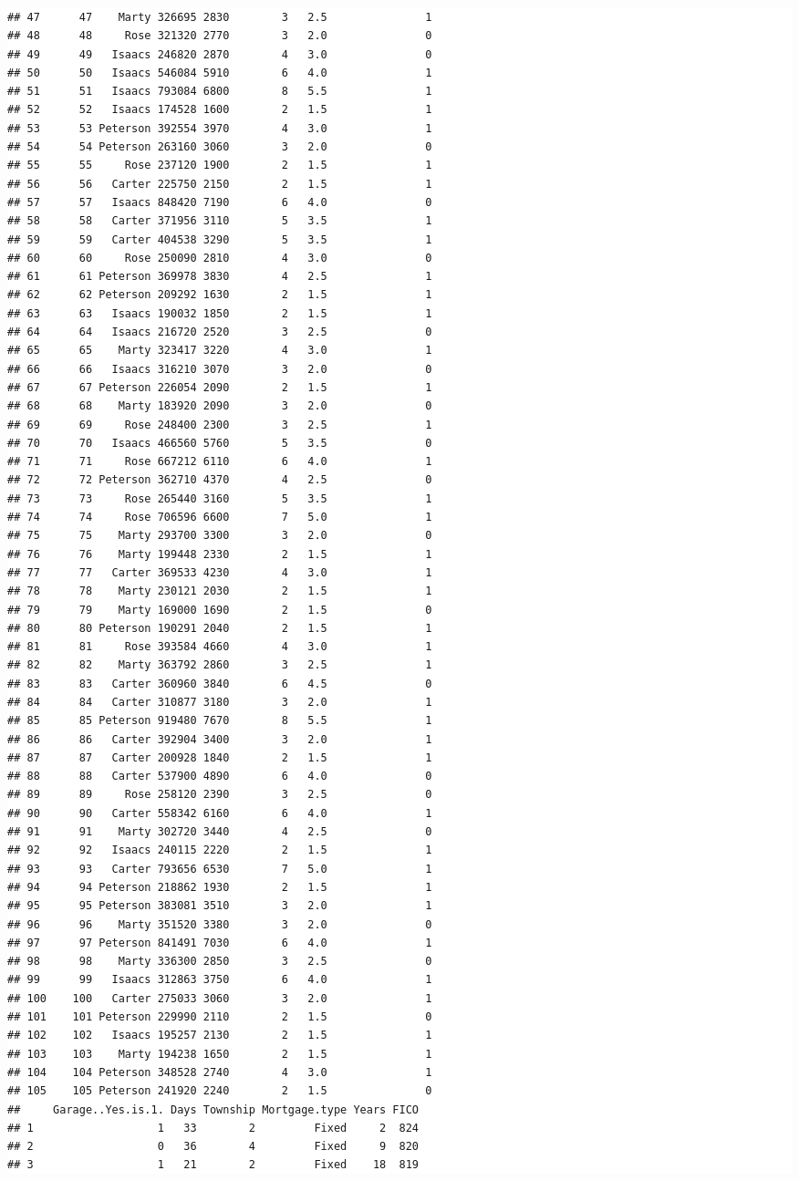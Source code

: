 ```
## 47      47    Marty 326695 2830        3   2.5               1
## 48      48     Rose 321320 2770        3   2.0               0
## 49      49   Isaacs 246820 2870        4   3.0               0
## 50      50   Isaacs 546084 5910        6   4.0               1
## 51      51   Isaacs 793084 6800        8   5.5               1
## 52      52   Isaacs 174528 1600        2   1.5               1
## 53      53 Peterson 392554 3970        4   3.0               1
## 54      54 Peterson 263160 3060        3   2.0               0
## 55      55     Rose 237120 1900        2   1.5               1
## 56      56   Carter 225750 2150        2   1.5               1
## 57      57   Isaacs 848420 7190        6   4.0               0
## 58      58   Carter 371956 3110        5   3.5               1
## 59      59   Carter 404538 3290        5   3.5               1
## 60      60     Rose 250090 2810        4   3.0               0
## 61      61 Peterson 369978 3830        4   2.5               1
## 62      62 Peterson 209292 1630        2   1.5               1
## 63      63   Isaacs 190032 1850        2   1.5               1
## 64      64   Isaacs 216720 2520        3   2.5               0
## 65      65    Marty 323417 3220        4   3.0               1
## 66      66   Isaacs 316210 3070        3   2.0               0
## 67      67 Peterson 226054 2090        2   1.5               1
## 68      68    Marty 183920 2090        3   2.0               0
## 69      69     Rose 248400 2300        3   2.5               1
## 70      70   Isaacs 466560 5760        5   3.5               0
## 71      71     Rose 667212 6110        6   4.0               1
## 72      72 Peterson 362710 4370        4   2.5               0
## 73      73     Rose 265440 3160        5   3.5               1
## 74      74     Rose 706596 6600        7   5.0               1
## 75      75    Marty 293700 3300        3   2.0               0
## 76      76    Marty 199448 2330        2   1.5               1
## 77      77   Carter 369533 4230        4   3.0               1
## 78      78    Marty 230121 2030        2   1.5               1
## 79      79    Marty 169000 1690        2   1.5               0
## 80      80 Peterson 190291 2040        2   1.5               1
## 81      81     Rose 393584 4660        4   3.0               1
## 82      82    Marty 363792 2860        3   2.5               1
## 83      83   Carter 360960 3840        6   4.5               0
## 84      84   Carter 310877 3180        3   2.0               1
## 85      85 Peterson 919480 7670        8   5.5               1
## 86      86   Carter 392904 3400        3   2.0               1
## 87      87   Carter 200928 1840        2   1.5               1
## 88      88   Carter 537900 4890        6   4.0               0
## 89      89     Rose 258120 2390        3   2.5               0
## 90      90   Carter 558342 6160        6   4.0               1
## 91      91    Marty 302720 3440        4   2.5               0
## 92      92   Isaacs 240115 2220        2   1.5               1
## 93      93   Carter 793656 6530        7   5.0               1
## 94      94 Peterson 218862 1930        2   1.5               1
## 95      95 Peterson 383081 3510        3   2.0               1
## 96      96    Marty 351520 3380        3   2.0               0
## 97      97 Peterson 841491 7030        6   4.0               1
## 98      98    Marty 336300 2850        3   2.5               0
## 99      99   Isaacs 312863 3750        6   4.0               1
## 100    100   Carter 275033 3060        3   2.0               1
## 101    101 Peterson 229990 2110        2   1.5               0
## 102    102   Isaacs 195257 2130        2   1.5               1
## 103    103    Marty 194238 1650        2   1.5               1
## 104    104 Peterson 348528 2740        4   3.0               1
## 105    105 Peterson 241920 2240        2   1.5               0
##     Garage..Yes.is.1. Days Township Mortgage.type Years FICO
## 1                   1   33        2         Fixed     2  824
## 2                   0   36        4         Fixed     9  820
## 3                   1   21        2         Fixed    18  819
```